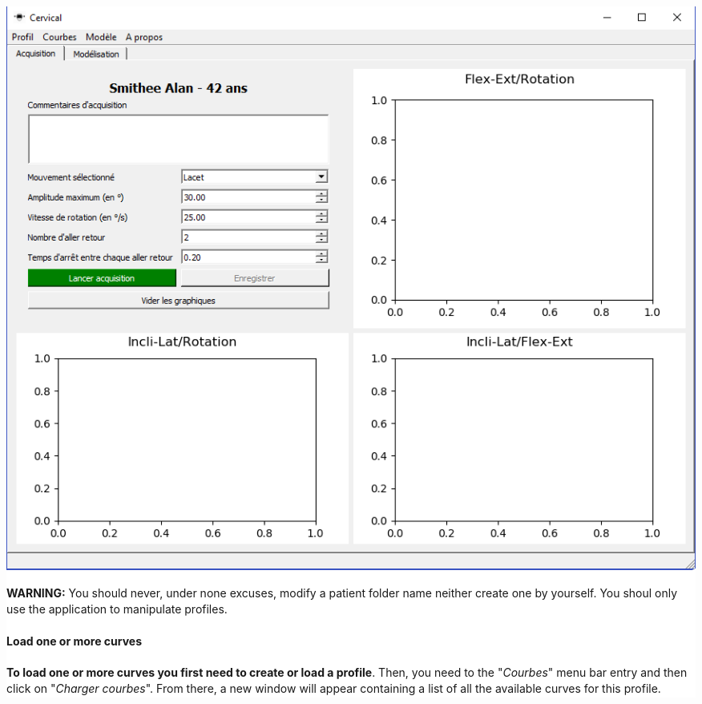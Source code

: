 ![Load recent profile](./images/screens/3_python.png "Load recent profile")

**WARNING:** You should never, under none excuses, modify a patient folder name neither create one by yourself. You shoul only use the application to manipulate profiles.


#### Load one or more curves 

**To load one or more curves you first need to create or load a profile**. Then, you need to the "*Courbes*" menu bar entry and then click on "*Charger courbes*". From there, a new window will appear containing a list of all the available curves for this profile.
